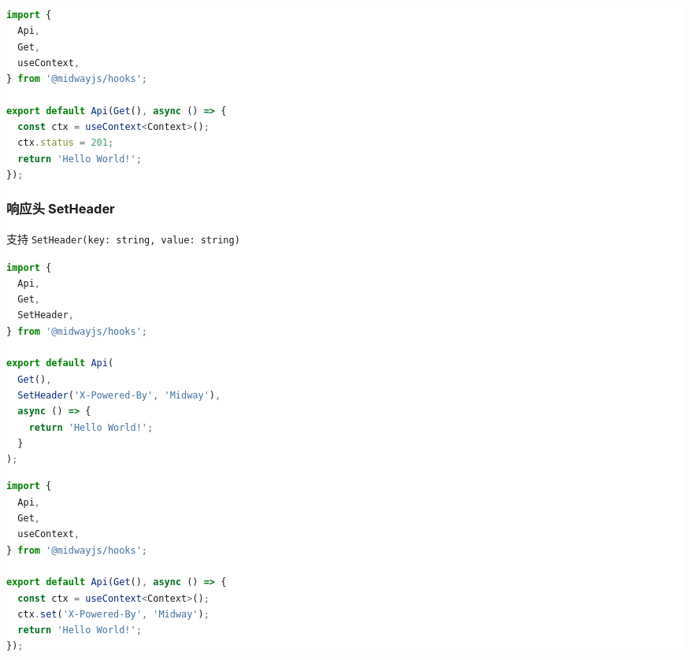 <TabItem value="mannual" label="手动设置">

```ts
import {
  Api,
  Get,
  useContext,
} from '@midwayjs/hooks';

export default Api(Get(), async () => {
  const ctx = useContext<Context>();
  ctx.status = 201;
  return 'Hello World!';
});
```

</TabItem>
</Tabs>

### 响应头 SetHeader

支持 `SetHeader(key: string, value: string)`

<Tabs>
<TabItem value="operator" label="SetHeader">

```ts
import {
  Api,
  Get,
  SetHeader,
} from '@midwayjs/hooks';

export default Api(
  Get(),
  SetHeader('X-Powered-By', 'Midway'),
  async () => {
    return 'Hello World!';
  }
);
```

</TabItem>

<TabItem value="mannual" label="手动设置">

```ts
import {
  Api,
  Get,
  useContext,
} from '@midwayjs/hooks';

export default Api(Get(), async () => {
  const ctx = useContext<Context>();
  ctx.set('X-Powered-By', 'Midway');
  return 'Hello World!';
});
```
